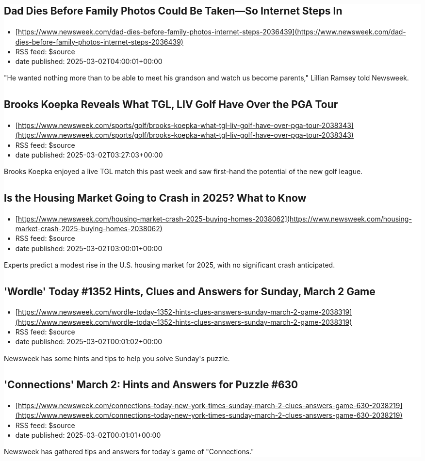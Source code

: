 ## Dad Dies Before Family Photos Could Be Taken—So Internet Steps In
 - [https://www.newsweek.com/dad-dies-before-family-photos-internet-steps-2036439](https://www.newsweek.com/dad-dies-before-family-photos-internet-steps-2036439)
 - RSS feed: $source
 - date published: 2025-03-02T04:00:01+00:00

"He wanted nothing more than to be able to meet his grandson and watch us become parents," Lillian Ramsey told Newsweek.

## Brooks Koepka Reveals What TGL, LIV Golf Have Over the PGA Tour
 - [https://www.newsweek.com/sports/golf/brooks-koepka-what-tgl-liv-golf-have-over-pga-tour-2038343](https://www.newsweek.com/sports/golf/brooks-koepka-what-tgl-liv-golf-have-over-pga-tour-2038343)
 - RSS feed: $source
 - date published: 2025-03-02T03:27:03+00:00

Brooks Koepka enjoyed a live TGL match this past week and saw first-hand the potential of the new golf league.

## Is the Housing Market Going to Crash in 2025? What to Know
 - [https://www.newsweek.com/housing-market-crash-2025-buying-homes-2038062](https://www.newsweek.com/housing-market-crash-2025-buying-homes-2038062)
 - RSS feed: $source
 - date published: 2025-03-02T03:00:01+00:00

Experts predict a modest rise in the U.S. housing market for 2025, with no significant crash anticipated.

## 'Wordle' Today #1352 Hints, Clues and Answers for Sunday, March 2 Game
 - [https://www.newsweek.com/wordle-today-1352-hints-clues-answers-sunday-march-2-game-2038319](https://www.newsweek.com/wordle-today-1352-hints-clues-answers-sunday-march-2-game-2038319)
 - RSS feed: $source
 - date published: 2025-03-02T00:01:02+00:00

Newsweek has some hints and tips to help you solve Sunday's puzzle.

## 'Connections' March 2: Hints and Answers for Puzzle #630
 - [https://www.newsweek.com/connections-today-new-york-times-sunday-march-2-clues-answers-game-630-2038219](https://www.newsweek.com/connections-today-new-york-times-sunday-march-2-clues-answers-game-630-2038219)
 - RSS feed: $source
 - date published: 2025-03-02T00:01:01+00:00

Newsweek has gathered tips and answers for today's game of "Connections."

